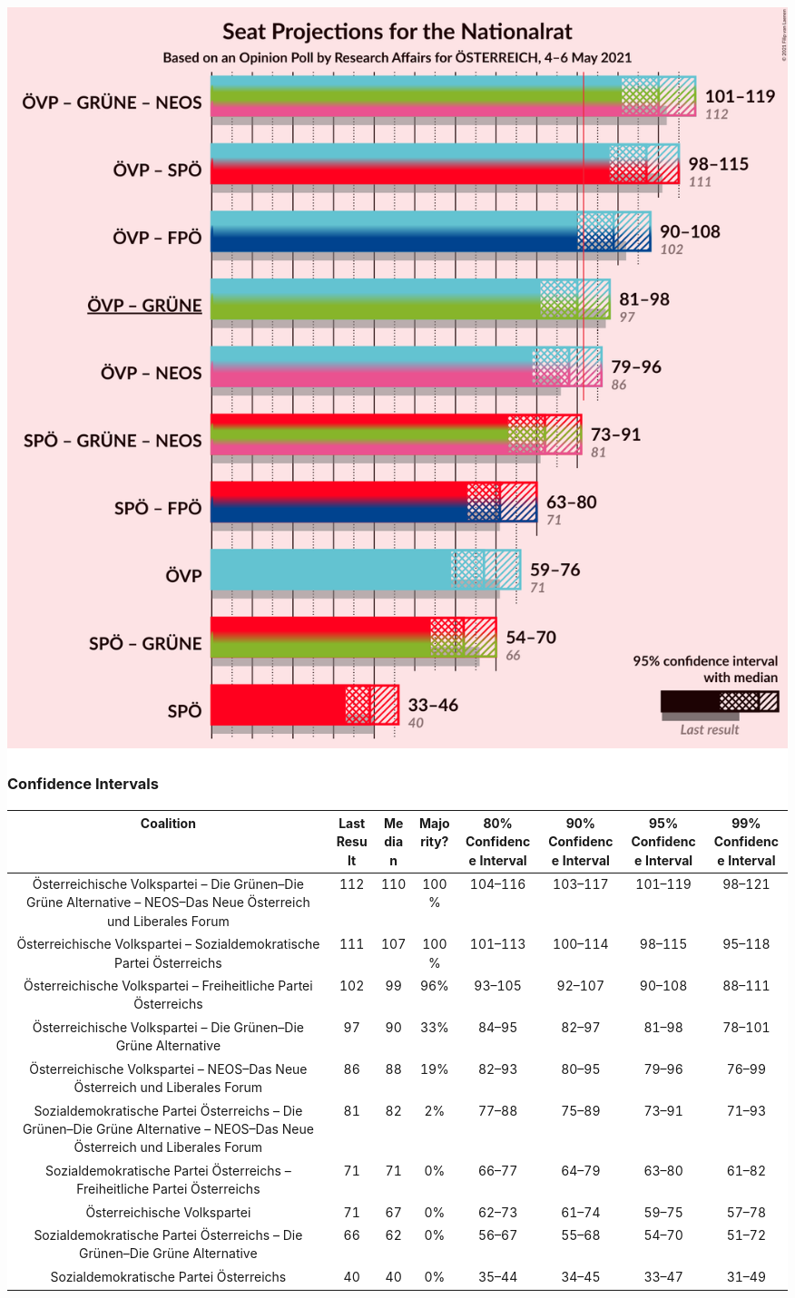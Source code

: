 ![Graph with coalitions seats not yet produced](2021-05-06-ResearchAffairs-coalitions-seats.png "Coalitions Seats")

### Confidence Intervals

| Coalition | Last Result | Median | Majority? | 80% Confidence Interval | 90% Confidence Interval | 95% Confidence Interval | 99% Confidence Interval |
|:---------:|:-----------:|:------:|:---------:|:-----------------------:|:-----------------------:|:-----------------------:|:-----------------------:|
| Österreichische Volkspartei – Die Grünen–Die Grüne Alternative – NEOS–Das Neue Österreich und Liberales Forum | 112 | 110 | 100% | 104–116 | 103–117 | 101–119 | 98–121 |
| Österreichische Volkspartei – Sozialdemokratische Partei Österreichs | 111 | 107 | 100% | 101–113 | 100–114 | 98–115 | 95–118 |
| Österreichische Volkspartei – Freiheitliche Partei Österreichs | 102 | 99 | 96% | 93–105 | 92–107 | 90–108 | 88–111 |
| Österreichische Volkspartei – Die Grünen–Die Grüne Alternative | 97 | 90 | 33% | 84–95 | 82–97 | 81–98 | 78–101 |
| Österreichische Volkspartei – NEOS–Das Neue Österreich und Liberales Forum | 86 | 88 | 19% | 82–93 | 80–95 | 79–96 | 76–99 |
| Sozialdemokratische Partei Österreichs – Die Grünen–Die Grüne Alternative – NEOS–Das Neue Österreich und Liberales Forum | 81 | 82 | 2% | 77–88 | 75–89 | 73–91 | 71–93 |
| Sozialdemokratische Partei Österreichs – Freiheitliche Partei Österreichs | 71 | 71 | 0% | 66–77 | 64–79 | 63–80 | 61–82 |
| Österreichische Volkspartei | 71 | 67 | 0% | 62–73 | 61–74 | 59–75 | 57–78 |
| Sozialdemokratische Partei Österreichs – Die Grünen–Die Grüne Alternative | 66 | 62 | 0% | 56–67 | 55–68 | 54–70 | 51–72 |
| Sozialdemokratische Partei Österreichs | 40 | 40 | 0% | 35–44 | 34–45 | 33–47 | 31–49 |